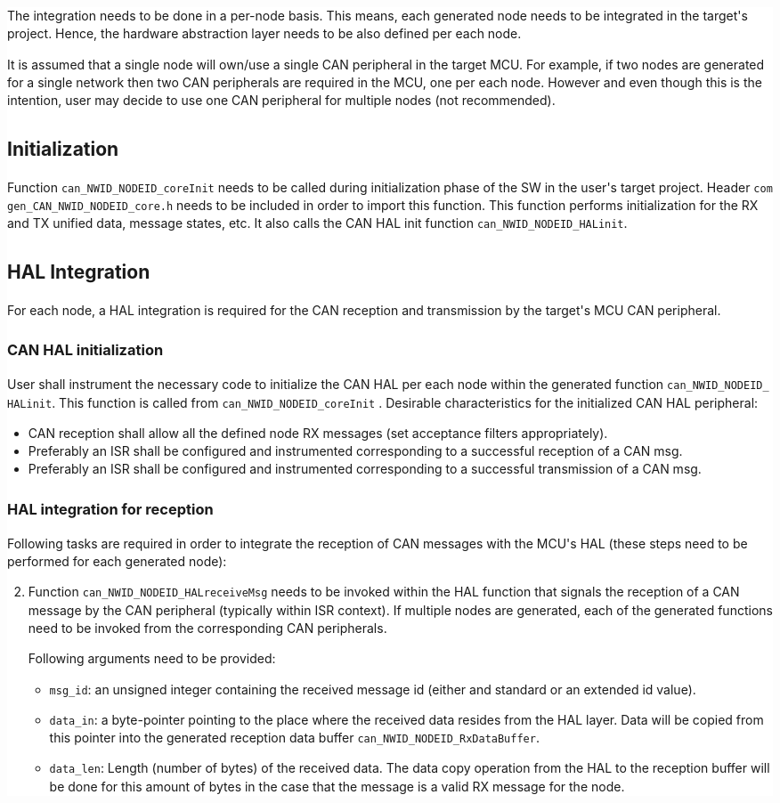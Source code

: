 The integration needs to be done in a per-node basis. This means, each generated node needs to be integrated in the target's project. Hence, the hardware abstraction layer needs to be also defined per each node.

It is assumed that a single node will own/use a single CAN peripheral in the target MCU. For example, if two nodes are generated for a single network then two CAN peripherals are required in the MCU, one per each node. However and even though this is the intention, user may decide to use one CAN peripheral for multiple nodes (not recommended).

## Initialization

Function `can_NWID_NODEID_coreInit` needs to be called during initialization phase of the SW in the user's target project. Header `comgen_CAN_NWID_NODEID_core.h` needs to be included in order to import this function. This function performs initialization for the RX and TX unified data, message states, etc. It also calls the CAN HAL init function `can_NWID_NODEID_HALinit`.

## HAL Integration

For each node, a HAL integration is required for the CAN reception and transmission by the target's MCU CAN peripheral.

### CAN HAL initialization

User shall instrument the necessary code to initialize the CAN HAL per each node within the generated function `can_NWID_NODEID_HALinit`. This function is called from `can_NWID_NODEID_coreInit` . Desirable characteristics for the initialized CAN HAL peripheral:

- CAN reception shall allow all the defined node RX messages (set acceptance filters appropriately).
- Preferably an ISR shall be configured and instrumented corresponding to a successful reception of a CAN msg.
- Preferably an ISR shall be configured and instrumented corresponding to a successful transmission of a CAN msg.

### HAL integration for reception

Following tasks are required in order to integrate the reception of CAN messages with the MCU's HAL (these steps need to be performed for each generated node):

2. Function `can_NWID_NODEID_HALreceiveMsg` needs to be invoked within the HAL function that signals the reception of a CAN message by the CAN peripheral (typically within ISR context). If multiple nodes are generated, each of the generated functions need to be invoked from the corresponding CAN peripherals.

   Following arguments need to be provided:

   - `msg_id`: an unsigned integer containing the received message id (either and standard or an extended id value).
     
   - `data_in`: a byte-pointer pointing to the place where the received data resides from the HAL layer. Data will be copied from this pointer into the generated reception data buffer `can_NWID_NODEID_RxDataBuffer`.
     
   - `data_len`: Length (number of bytes) of the received data. The data copy operation from the HAL to the reception buffer will be done for this amount of bytes in the case that the message is a valid RX message for the node.
